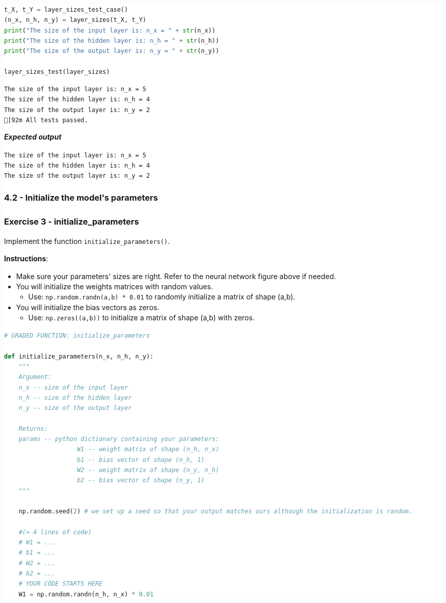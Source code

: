 
```python
t_X, t_Y = layer_sizes_test_case()
(n_x, n_h, n_y) = layer_sizes(t_X, t_Y)
print("The size of the input layer is: n_x = " + str(n_x))
print("The size of the hidden layer is: n_h = " + str(n_h))
print("The size of the output layer is: n_y = " + str(n_y))

layer_sizes_test(layer_sizes)
```

    The size of the input layer is: n_x = 5
    The size of the hidden layer is: n_h = 4
    The size of the output layer is: n_y = 2
    [92m All tests passed.


***Expected output***
```
The size of the input layer is: n_x = 5
The size of the hidden layer is: n_h = 4
The size of the output layer is: n_y = 2
```

<a name='4-2'></a>
### 4.2 - Initialize the model's parameters ####

<a name='ex-3'></a>
### Exercise 3 -  initialize_parameters

Implement the function `initialize_parameters()`.

**Instructions**:
- Make sure your parameters' sizes are right. Refer to the neural network figure above if needed.
- You will initialize the weights matrices with random values. 
    - Use: `np.random.randn(a,b) * 0.01` to randomly initialize a matrix of shape (a,b).
- You will initialize the bias vectors as zeros. 
    - Use: `np.zeros((a,b))` to initialize a matrix of shape (a,b) with zeros.


```python
# GRADED FUNCTION: initialize_parameters

def initialize_parameters(n_x, n_h, n_y):
    """
    Argument:
    n_x -- size of the input layer
    n_h -- size of the hidden layer
    n_y -- size of the output layer
    
    Returns:
    params -- python dictionary containing your parameters:
                    W1 -- weight matrix of shape (n_h, n_x)
                    b1 -- bias vector of shape (n_h, 1)
                    W2 -- weight matrix of shape (n_y, n_h)
                    b2 -- bias vector of shape (n_y, 1)
    """
    
    np.random.seed(2) # we set up a seed so that your output matches ours although the initialization is random.
    
    #(≈ 4 lines of code)
    # W1 = ...
    # b1 = ...
    # W2 = ...
    # b2 = ...
    # YOUR CODE STARTS HERE
    W1 = np.random.randn(n_h, n_x) * 0.01
```